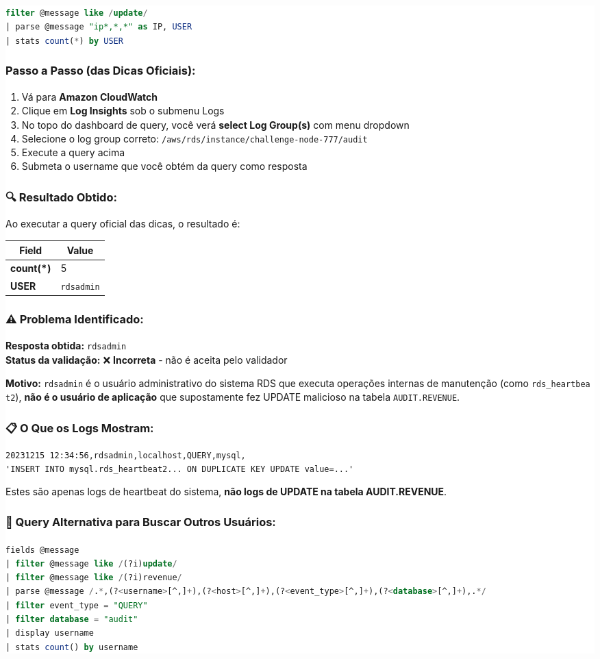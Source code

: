 ```sql
filter @message like /update/ 
| parse @message "ip*,*,*" as IP, USER 
| stats count(*) by USER
```

### Passo a Passo (das Dicas Oficiais):

1. Vá para **Amazon CloudWatch**
2. Clique em **Log Insights** sob o submenu Logs
3. No topo do dashboard de query, você verá **select Log Group(s)** com menu dropdown
4. Selecione o log group correto: `/aws/rds/instance/challenge-node-777/audit`
5. Execute a query acima
6. Submeta o username que você obtém da query como resposta

### 🔍 Resultado Obtido:

Ao executar a query oficial das dicas, o resultado é:

| Field | Value |
|-------|-------|
| **count(*)** | 5 |
| **USER** | `rdsadmin` |

### ⚠️ Problema Identificado:

**Resposta obtida:** `rdsadmin`  
**Status da validação:** ❌ **Incorreta** - não é aceita pelo validador

**Motivo:** `rdsadmin` é o usuário administrativo do sistema RDS que executa operações internas de manutenção (como `rds_heartbeat2`), **não é o usuário de aplicação** que supostamente fez UPDATE malicioso na tabela `AUDIT.REVENUE`.

### 📋 O Que os Logs Mostram:

```
20231215 12:34:56,rdsadmin,localhost,QUERY,mysql,
'INSERT INTO mysql.rds_heartbeat2... ON DUPLICATE KEY UPDATE value=...'
```

Estes são apenas logs de heartbeat do sistema, **não logs de UPDATE na tabela AUDIT.REVENUE**.

### 🎯 Query Alternativa para Buscar Outros Usuários:

```sql
fields @message
| filter @message like /(?i)update/
| filter @message like /(?i)revenue/
| parse @message /.*,(?<username>[^,]+),(?<host>[^,]+),(?<event_type>[^,]+),(?<database>[^,]+),.*/ 
| filter event_type = "QUERY"
| filter database = "audit"
| display username
| stats count() by username
```

